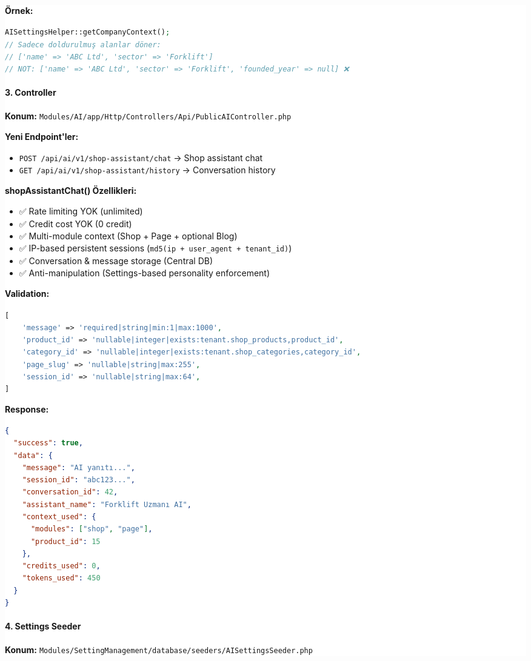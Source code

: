 **Örnek:**
```php
AISettingsHelper::getCompanyContext();
// Sadece doldurulmuş alanlar döner:
// ['name' => 'ABC Ltd', 'sector' => 'Forklift']
// NOT: ['name' => 'ABC Ltd', 'sector' => 'Forklift', 'founded_year' => null] ❌
```

#### 3. Controller
**Konum:** `Modules/AI/app/Http/Controllers/Api/PublicAIController.php`

**Yeni Endpoint'ler:**
- `POST /api/ai/v1/shop-assistant/chat` → Shop assistant chat
- `GET /api/ai/v1/shop-assistant/history` → Conversation history

**shopAssistantChat() Özellikleri:**
- ✅ Rate limiting YOK (unlimited)
- ✅ Credit cost YOK (0 credit)
- ✅ Multi-module context (Shop + Page + optional Blog)
- ✅ IP-based persistent sessions (`md5(ip + user_agent + tenant_id)`)
- ✅ Conversation & message storage (Central DB)
- ✅ Anti-manipulation (Settings-based personality enforcement)

**Validation:**
```php
[
    'message' => 'required|string|min:1|max:1000',
    'product_id' => 'nullable|integer|exists:tenant.shop_products,product_id',
    'category_id' => 'nullable|integer|exists:tenant.shop_categories,category_id',
    'page_slug' => 'nullable|string|max:255',
    'session_id' => 'nullable|string|max:64',
]
```

**Response:**
```json
{
  "success": true,
  "data": {
    "message": "AI yanıtı...",
    "session_id": "abc123...",
    "conversation_id": 42,
    "assistant_name": "Forklift Uzmanı AI",
    "context_used": {
      "modules": ["shop", "page"],
      "product_id": 15
    },
    "credits_used": 0,
    "tokens_used": 450
  }
}
```

#### 4. Settings Seeder
**Konum:** `Modules/SettingManagement/database/seeders/AISettingsSeeder.php`
